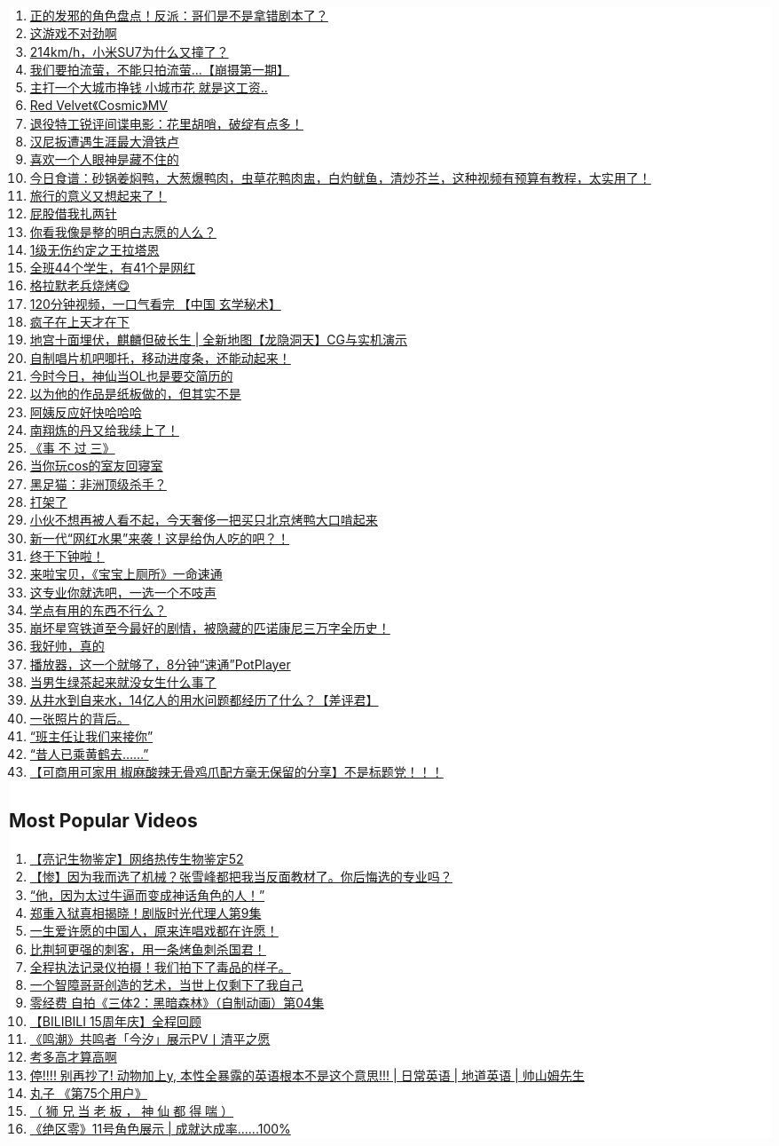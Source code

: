 1. [正的发邪的角色盘点！反派：哥们是不是拿错剧本了？](https://www.bilibili.com/video/BV1wb421p7qc)
1. [这游戏不对劲啊](https://www.bilibili.com/video/BV1RE421P7N2)
1. [214km/h，小米SU7为什么又撞了？](https://www.bilibili.com/video/BV1AM4m1U7y4)
1. [我们要拍流萤，不能只拍流萤...【崩摄第一期】](https://www.bilibili.com/video/BV1rw4m1e7is)
1. [主打一个大城市挣钱 小城市花   就是这工资..](https://www.bilibili.com/video/BV1NZ421M7uT)
1. [Red Velvet《Cosmic》MV](https://www.bilibili.com/video/BV17T421Y7eT)
1. [退役特工锐评间谍电影：花里胡哨，破绽有点多！](https://www.bilibili.com/video/BV1fS411w7dL)
1. [汉尼扳遭遇生涯最大滑铁卢](https://www.bilibili.com/video/BV1ui421v7XD)
1. [喜欢一个人眼神是藏不住的](https://www.bilibili.com/video/BV1eJ4m1T7Bo)
1. [今日食谱：砂锅姜焖鸭，大葱爆鸭肉，虫草花鸭肉盅，白灼鱿鱼，清炒芥兰，这种视频有预算有教程，太实用了！](https://www.bilibili.com/video/BV1b6421Z7bo)
1. [旅行的意义又想起来了！](https://www.bilibili.com/video/BV1Ks421M7m8)
1. [屁股借我扎两针](https://www.bilibili.com/video/BV1yb421H76A)
1. [你看我像是整的明白志愿的人么？](https://www.bilibili.com/video/BV1Hi421e7gj)
1. [1级无伤约定之王拉塔恩](https://www.bilibili.com/video/BV18f421B7Eb)
1. [全班44个学生，有41个是网红](https://www.bilibili.com/video/BV1Bm421V7H6)
1. [格拉默老兵烧烤😋](https://www.bilibili.com/video/BV1CJ4m1u7QY)
1. [120分钟视频，一口气看完 【中国 玄学秘术】](https://www.bilibili.com/video/BV1wx4y187Re)
1. [疯子在上天才在下](https://www.bilibili.com/video/BV1a1421C7sh)
1. [地宫十面埋伏，麒麟但破长生 | 全新地图【龙隐洞天】CG与实机演示](https://www.bilibili.com/video/BV14E421N75T)
1. [自制唱片机吧唧托，移动进度条，还能动起来！](https://www.bilibili.com/video/BV1TW421R7kJ)
1. [今时今日，神仙当OL也是要交简历的](https://www.bilibili.com/video/BV1dw4m1Y7uu)
1. [以为他的作品是纸板做的，但其实不是](https://www.bilibili.com/video/BV1Zm421V7sT)
1. [阿姨反应好快哈哈哈](https://www.bilibili.com/video/BV1f4421Q7zq)
1. [南翔炼的丹又给我续上了！](https://www.bilibili.com/video/BV1mw4m1e7Cq)
1. [《事 不 过 三》](https://www.bilibili.com/video/BV1jS411A7vo)
1. [当你玩cos的室友回寝室](https://www.bilibili.com/video/BV1ys421T7Cd)
1. [黑足猫：非洲顶级杀手？](https://www.bilibili.com/video/BV1Qf421B7c6)
1. [打架了](https://www.bilibili.com/video/BV1Az421z7Hi)
1. [小伙不想再被人看不起，今天奢侈一把买只北京烤鸭大口啃起来](https://www.bilibili.com/video/BV1eZ421M718)
1. [新一代“网红水果”来袭！这是给伪人吃的吧？！](https://www.bilibili.com/video/BV1jr421F7im)
1. [终于下钟啦！](https://www.bilibili.com/video/BV1cm42157TH)
1. [来啦宝贝，《宝宝上厕所》一命速通](https://www.bilibili.com/video/BV1ZT421a7RH)
1. [这专业你就选吧，一选一个不吱声](https://www.bilibili.com/video/BV1D6421Z7SG)
1. [学点有用的东西不行么？](https://www.bilibili.com/video/BV1zJ4m1u7AE)
1. [崩坏星穹铁道至今最好的剧情，被隐藏的匹诺康尼三万字全历史！](https://www.bilibili.com/video/BV1Cn4y1X7oK)
1. [我好帅，真的](https://www.bilibili.com/video/BV1iJ4m1u7E6)
1. [播放器，这一个就够了，8分钟“速通”PotPlayer](https://www.bilibili.com/video/BV1nf421Q7YE)
1. [当男生绿茶起来就没女生什么事了](https://www.bilibili.com/video/BV1Sz421B7uh)
1. [从井水到自来水，14亿人的用水问题都经历了什么？【差评君】](https://www.bilibili.com/video/BV1wm421578p)
1. [一张照片的背后。](https://www.bilibili.com/video/BV1d1421r7QK)
1. [“班主任让我们来接你”](https://www.bilibili.com/video/BV1tS411N7ZX)
1. [“昔人已乘黄鹤去……”](https://www.bilibili.com/video/BV1wm421L7WL)
1. [【可商用可家用 椒麻酸辣无骨鸡爪配方毫无保留的分享】不是标题党！！！](https://www.bilibili.com/video/BV1mn4y1X7nj)

## Most Popular Videos
1. [【亮记生物鉴定】网络热传生物鉴定52](https://www.bilibili.com/video/BV1jz42187cn)
1. [【惨】因为我而选了机械？张雪峰都把我当反面教材了。你后悔选的专业吗？](https://www.bilibili.com/video/BV1h1421C7mD)
1. [“他，因为太过牛逼而变成神话角色的人！”](https://www.bilibili.com/video/BV19w4m1Y7Vy)
1. [郑重入狱真相揭晓！剧版时光代理人第9集](https://www.bilibili.com/video/BV1cw4m1e7jY)
1. [一生爱许愿的中国人，原来连唱戏都在许愿！](https://www.bilibili.com/video/BV1qy411q7pQ)
1. [比荆轲更强的刺客，用一条烤鱼刺杀国君！](https://www.bilibili.com/video/BV1jy411q7W5)
1. [全程执法记录仪拍摄！我们拍下了毒品的样子。](https://www.bilibili.com/video/BV1ZS411w7WX)
1. [一个智障哥哥创造的艺术，当世上仅剩下了我自己](https://www.bilibili.com/video/BV1WE421N7fJ)
1. [零经费 自拍《三体2：黑暗森林》（自制动画）第04集](https://www.bilibili.com/video/BV1z1421r7Cg)
1. [【BILIBILI 15周年庆】全程回顾](https://www.bilibili.com/video/BV1KJ4m137jv)
1. [《鸣潮》共鸣者「今汐」展示PV丨清平之愿](https://www.bilibili.com/video/BV1Nb421n7Kh)
1. [考多高才算高啊](https://www.bilibili.com/video/BV1Kf421z73G)
1. [停!!!! 别再抄了! 动物加上y, 本性全暴露的英语根本不是这个意思!!! | 日常英语 | 地道英语 | 帅山姆先生](https://www.bilibili.com/video/BV1HS411A7nz)
1. [丸子 《第75个用户》](https://www.bilibili.com/video/BV1mS411P7Rp)
1. [（ 狮 兄 当 老 板 ， 神 仙 都 得 喘 ）](https://www.bilibili.com/video/BV1B4421Q7jt)
1. [《绝区零》11号角色展示 | 成就达成率......100%](https://www.bilibili.com/video/BV1Yz421z7MB)